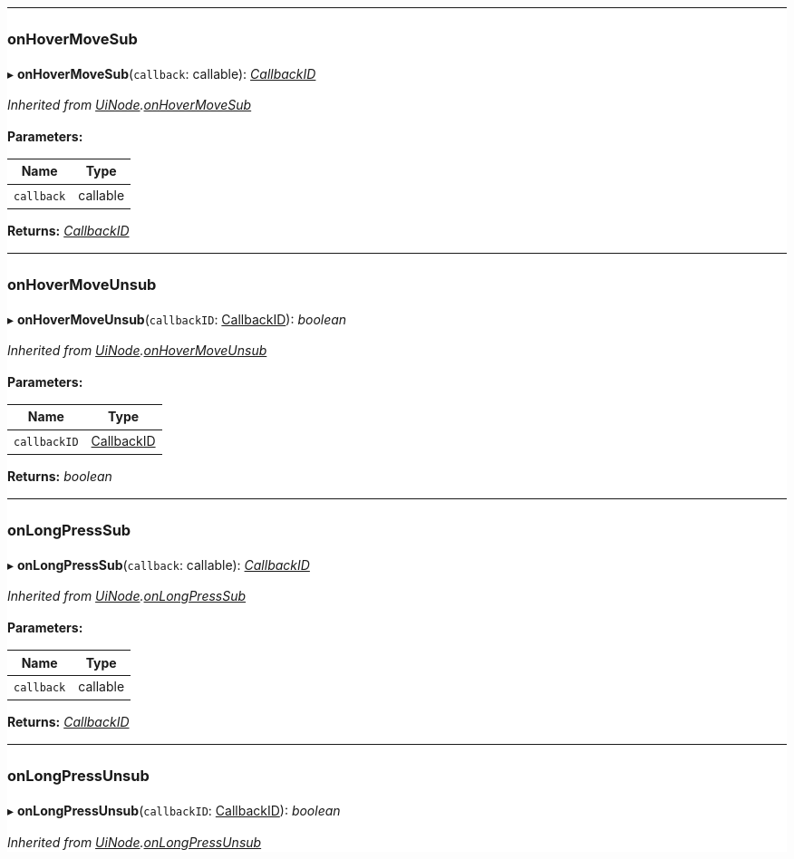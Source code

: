 ___

###  onHoverMoveSub

▸ **onHoverMoveSub**(`callback`: callable): *[CallbackID](_lumin_.utils.callbackid.md)*

*Inherited from [UiNode](_lumin_.ui.uinode.md).[onHoverMoveSub](_lumin_.ui.uinode.md#onhovermovesub)*

**Parameters:**

Name | Type |
------ | ------ |
`callback` | callable |

**Returns:** *[CallbackID](_lumin_.utils.callbackid.md)*

___

###  onHoverMoveUnsub

▸ **onHoverMoveUnsub**(`callbackID`: [CallbackID](_lumin_.utils.callbackid.md)): *boolean*

*Inherited from [UiNode](_lumin_.ui.uinode.md).[onHoverMoveUnsub](_lumin_.ui.uinode.md#onhovermoveunsub)*

**Parameters:**

Name | Type |
------ | ------ |
`callbackID` | [CallbackID](_lumin_.utils.callbackid.md) |

**Returns:** *boolean*

___

###  onLongPressSub

▸ **onLongPressSub**(`callback`: callable): *[CallbackID](_lumin_.utils.callbackid.md)*

*Inherited from [UiNode](_lumin_.ui.uinode.md).[onLongPressSub](_lumin_.ui.uinode.md#onlongpresssub)*

**Parameters:**

Name | Type |
------ | ------ |
`callback` | callable |

**Returns:** *[CallbackID](_lumin_.utils.callbackid.md)*

___

###  onLongPressUnsub

▸ **onLongPressUnsub**(`callbackID`: [CallbackID](_lumin_.utils.callbackid.md)): *boolean*

*Inherited from [UiNode](_lumin_.ui.uinode.md).[onLongPressUnsub](_lumin_.ui.uinode.md#onlongpressunsub)*
